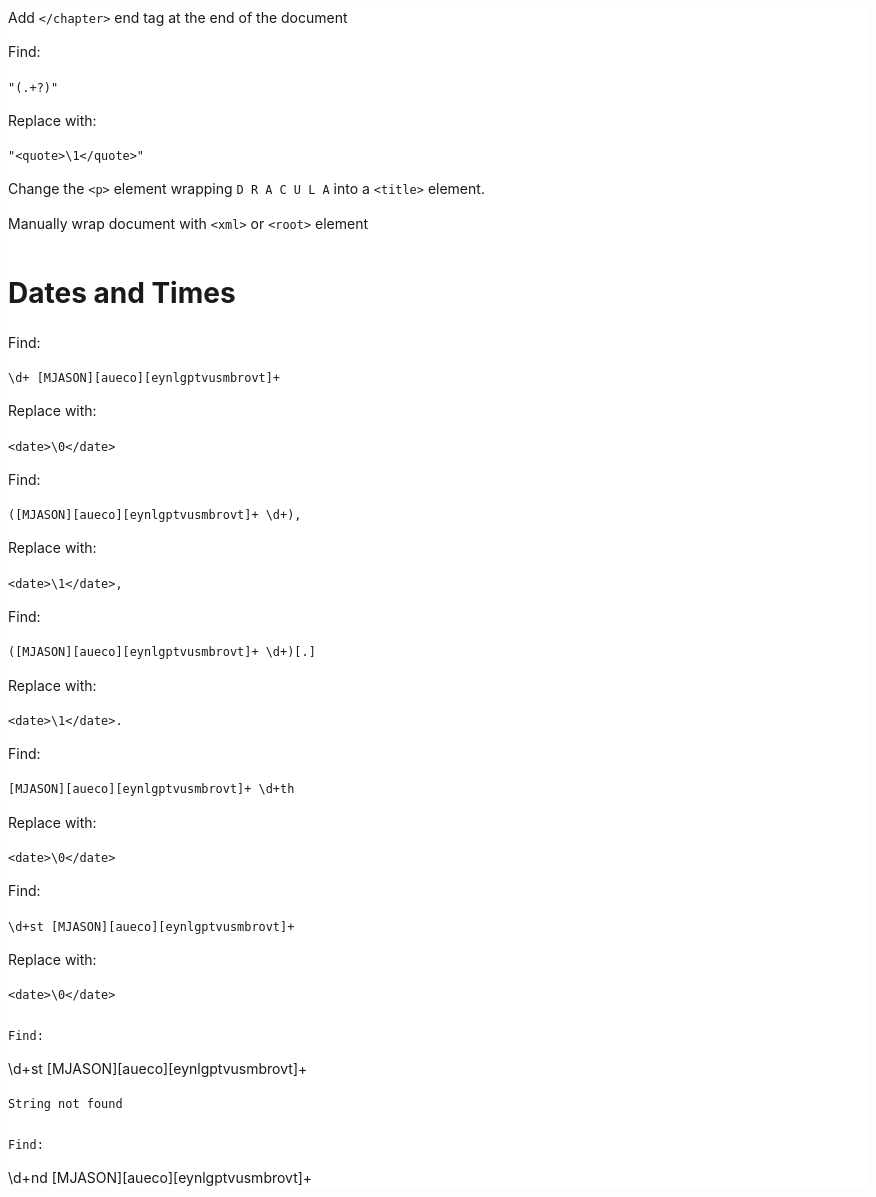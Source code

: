 Add ```</chapter>``` end tag at the end of the document

Find:
```
"(.+?)"
```
Replace with:
```
"<quote>\1</quote>"
```

Change the ```<p>``` element wrapping ```D R A C U L A``` into a ```<title>``` element.

Manually wrap document with ```<xml>``` or ```<root>``` element

# Dates and Times

Find:
```
\d+ [MJASON][aueco][eynlgptvusmbrovt]+
```
Replace with:
```
<date>\0</date>
```

Find:
```
([MJASON][aueco][eynlgptvusmbrovt]+ \d+),
```
Replace with:
```
<date>\1</date>,
```

Find:
```
([MJASON][aueco][eynlgptvusmbrovt]+ \d+)[.]
```
Replace with:
```
<date>\1</date>.
```

Find:
```
[MJASON][aueco][eynlgptvusmbrovt]+ \d+th
```
Replace with:
```
<date>\0</date>
```

Find:
```
\d+st [MJASON][aueco][eynlgptvusmbrovt]+
```
Replace with:
```
<date>\0</date>

Find:
```
\d+st [MJASON][aueco][eynlgptvusmbrovt]+
```
String not found

Find:
```
\d+nd [MJASON][aueco][eynlgptvusmbrovt]+
```
```